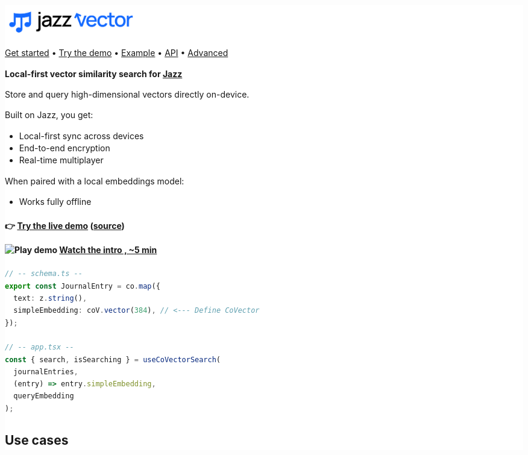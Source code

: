 <img src="https://github.com/kysely/jazz-vector/raw/main/docs/jazz_vector.svg" width="220" alt="Jazz Vector" />

[Get started](#installation) • [Try the demo](https://jazz-vector-demo.playdeux.com) • [Example](https://github.com/kysely/jazz-vector/tree/main/examples/demo) • [API](#api) • [Advanced](#patterns)

**Local-first vector similarity search for [Jazz](https://jazz.tools)**

Store and query high-dimensional vectors directly on-device.

Built on Jazz, you get:

- Local-first sync across devices
- End-to-end encryption
- Real-time multiplayer

When paired with a local embeddings model:

- Works fully offline

#### 👉 [Try the live demo](https://jazz-vector-demo.playdeux.com) ([source](https://github.com/kysely/jazz-vector/tree/main/examples/demo))
#### <img height="20" alt="Play demo" src="https://github.com/user-attachments/assets/4d823dbb-4fad-4cb7-806b-af2998beb3ed" /> [Watch the intro , ~5 min](https://vimeo.com/1111603758?share=copy)

```typescript
// -- schema.ts --
export const JournalEntry = co.map({
  text: z.string(),
  simpleEmbedding: coV.vector(384), // <--- Define CoVector
});

// -- app.tsx --
const { search, isSearching } = useCoVectorSearch(
  journalEntries,
  (entry) => entry.simpleEmbedding,
  queryEmbedding
);
```

## Use cases
